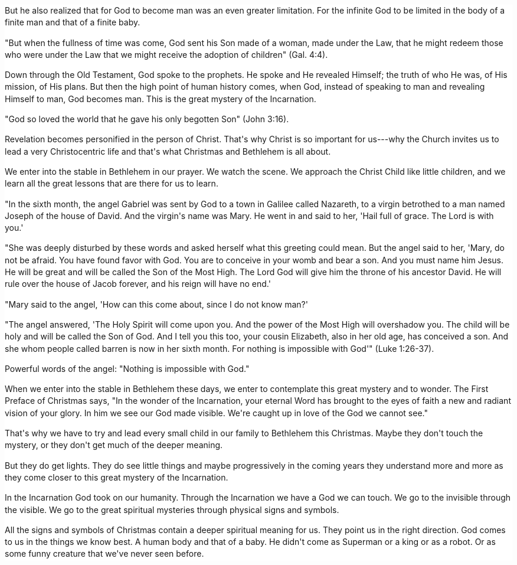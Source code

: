 But he also realized that for God to become man was an even greater limitation. For the infinite God to be limited in the body of a finite man and that of a finite baby.

"But when the fullness of time was come, God sent his Son made of a woman, made under the Law, that he might redeem those who were under the Law that we might receive the adoption of children" (Gal. 4:4).

Down through the Old Testament, God spoke to the prophets. He spoke and He revealed Himself; the truth of who He was, of His mission, of His plans. But then the high point of human history comes, when God, instead of speaking to man and revealing Himself to man, God becomes man. This is the great mystery of the Incarnation.

"God so loved the world that he gave his only begotten Son" (John 3:16).

Revelation becomes personified in the person of Christ. That\'s why Christ is so important for us---why the Church invites us to lead a very Christocentric life and that\'s what Christmas and Bethlehem is all about.

We enter into the stable in Bethlehem in our prayer. We watch the scene. We approach the Christ Child like little children, and we learn all the great lessons that are there for us to learn.

"In the sixth month, the angel Gabriel was sent by God to a town in Galilee called Nazareth, to a virgin betrothed to a man named Joseph of the house of David. And the virgin\'s name was Mary. He went in and said to her, 'Hail full of grace. The Lord is with you.'

"She was deeply disturbed by these words and asked herself what this greeting could mean. But the angel said to her, 'Mary, do not be afraid. You have found favor with God. You are to conceive in your womb and bear a son. And you must name him Jesus. He will be great and will be called the Son of the Most High. The Lord God will give him the throne of his ancestor David. He will rule over the house of Jacob forever, and his reign will have no end.'

"Mary said to the angel, 'How can this come about, since I do not know man?'

"The angel answered, 'The Holy Spirit will come upon you. And the power of the Most High will overshadow you. The child will be holy and will be called the Son of God. And I tell you this too, your cousin Elizabeth, also in her old age, has conceived a son. And she whom people called barren is now in her sixth month. For nothing is impossible with God'" (Luke 1:26-37).

Powerful words of the angel: "Nothing is impossible with God."

When we enter into the stable in Bethlehem these days, we enter to contemplate this great mystery and to wonder. The First Preface of Christmas says, "In the wonder of the Incarnation, your eternal Word has brought to the eyes of faith a new and radiant vision of your glory. In him we see our God made visible. We\'re caught up in love of the God we cannot see."

That\'s why we have to try and lead every small child in our family to Bethlehem this Christmas. Maybe they don\'t touch the mystery, or they don\'t get much of the deeper meaning.

But they do get lights. They do see little things and maybe progressively in the coming years they understand more and more as they come closer to this great mystery of the Incarnation.

In the Incarnation God took on our humanity. Through the Incarnation we have a God we can touch. We go to the invisible through the visible. We go to the great spiritual mysteries through physical signs and symbols.

All the signs and symbols of Christmas contain a deeper spiritual meaning for us. They point us in the right direction. God comes to us in the things we know best. A human body and that of a baby. He didn\'t come as Superman or a king or as a robot. Or as some funny creature that we\'ve never seen before.
